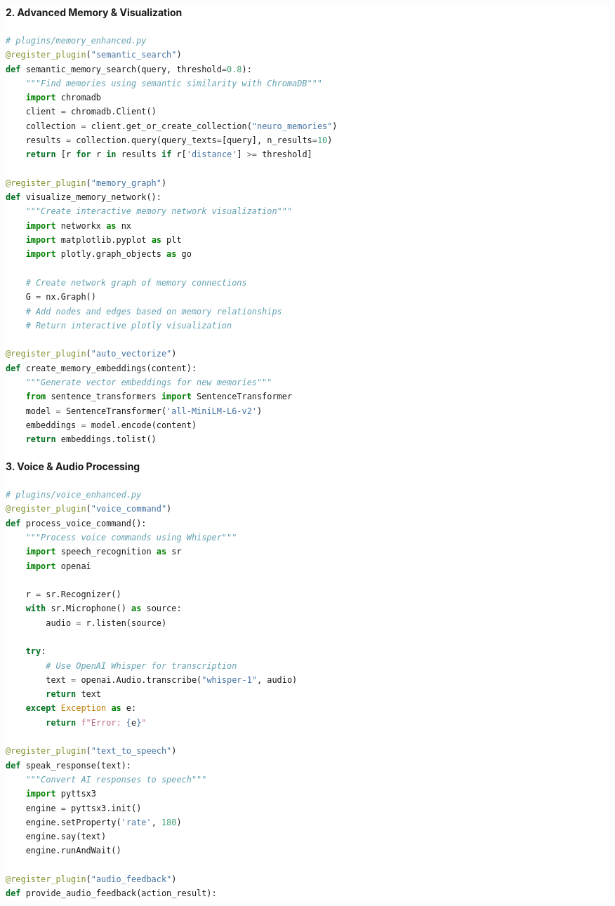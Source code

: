 #### **2. Advanced Memory & Visualization**
```python
# plugins/memory_enhanced.py
@register_plugin("semantic_search")
def semantic_memory_search(query, threshold=0.8):
    """Find memories using semantic similarity with ChromaDB"""
    import chromadb
    client = chromadb.Client()
    collection = client.get_or_create_collection("neuro_memories")
    results = collection.query(query_texts=[query], n_results=10)
    return [r for r in results if r['distance'] >= threshold]

@register_plugin("memory_graph")
def visualize_memory_network():
    """Create interactive memory network visualization"""
    import networkx as nx
    import matplotlib.pyplot as plt
    import plotly.graph_objects as go
    
    # Create network graph of memory connections
    G = nx.Graph()
    # Add nodes and edges based on memory relationships
    # Return interactive plotly visualization

@register_plugin("auto_vectorize")
def create_memory_embeddings(content):
    """Generate vector embeddings for new memories"""
    from sentence_transformers import SentenceTransformer
    model = SentenceTransformer('all-MiniLM-L6-v2')
    embeddings = model.encode(content)
    return embeddings.tolist()
```

#### **3. Voice & Audio Processing**
```python
# plugins/voice_enhanced.py
@register_plugin("voice_command")
def process_voice_command():
    """Process voice commands using Whisper"""
    import speech_recognition as sr
    import openai
    
    r = sr.Recognizer()
    with sr.Microphone() as source:
        audio = r.listen(source)
    
    try:
        # Use OpenAI Whisper for transcription
        text = openai.Audio.transcribe("whisper-1", audio)
        return text
    except Exception as e:
        return f"Error: {e}"

@register_plugin("text_to_speech")
def speak_response(text):
    """Convert AI responses to speech"""
    import pyttsx3
    engine = pyttsx3.init()
    engine.setProperty('rate', 180)
    engine.say(text)
    engine.runAndWait()

@register_plugin("audio_feedback")
def provide_audio_feedback(action_result):
```